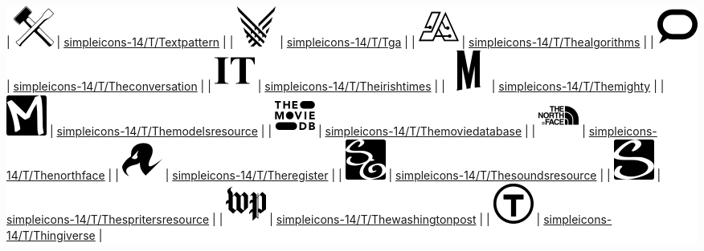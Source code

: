 | ![illustration of simpleicons-14/T/Textpattern](../../simpleicons-14/T/Textpattern.png) | [simpleicons-14/T/Textpattern](../../simpleicons-14/T/Textpattern.md) |
| ![illustration of simpleicons-14/T/Tga](../../simpleicons-14/T/Tga.png) | [simpleicons-14/T/Tga](../../simpleicons-14/T/Tga.md) |
| ![illustration of simpleicons-14/T/Thealgorithms](../../simpleicons-14/T/Thealgorithms.png) | [simpleicons-14/T/Thealgorithms](../../simpleicons-14/T/Thealgorithms.md) |
| ![illustration of simpleicons-14/T/Theconversation](../../simpleicons-14/T/Theconversation.png) | [simpleicons-14/T/Theconversation](../../simpleicons-14/T/Theconversation.md) |
| ![illustration of simpleicons-14/T/Theirishtimes](../../simpleicons-14/T/Theirishtimes.png) | [simpleicons-14/T/Theirishtimes](../../simpleicons-14/T/Theirishtimes.md) |
| ![illustration of simpleicons-14/T/Themighty](../../simpleicons-14/T/Themighty.png) | [simpleicons-14/T/Themighty](../../simpleicons-14/T/Themighty.md) |
| ![illustration of simpleicons-14/T/Themodelsresource](../../simpleicons-14/T/Themodelsresource.png) | [simpleicons-14/T/Themodelsresource](../../simpleicons-14/T/Themodelsresource.md) |
| ![illustration of simpleicons-14/T/Themoviedatabase](../../simpleicons-14/T/Themoviedatabase.png) | [simpleicons-14/T/Themoviedatabase](../../simpleicons-14/T/Themoviedatabase.md) |
| ![illustration of simpleicons-14/T/Thenorthface](../../simpleicons-14/T/Thenorthface.png) | [simpleicons-14/T/Thenorthface](../../simpleicons-14/T/Thenorthface.md) |
| ![illustration of simpleicons-14/T/Theregister](../../simpleicons-14/T/Theregister.png) | [simpleicons-14/T/Theregister](../../simpleicons-14/T/Theregister.md) |
| ![illustration of simpleicons-14/T/Thesoundsresource](../../simpleicons-14/T/Thesoundsresource.png) | [simpleicons-14/T/Thesoundsresource](../../simpleicons-14/T/Thesoundsresource.md) |
| ![illustration of simpleicons-14/T/Thespritersresource](../../simpleicons-14/T/Thespritersresource.png) | [simpleicons-14/T/Thespritersresource](../../simpleicons-14/T/Thespritersresource.md) |
| ![illustration of simpleicons-14/T/Thewashingtonpost](../../simpleicons-14/T/Thewashingtonpost.png) | [simpleicons-14/T/Thewashingtonpost](../../simpleicons-14/T/Thewashingtonpost.md) |
| ![illustration of simpleicons-14/T/Thingiverse](../../simpleicons-14/T/Thingiverse.png) | [simpleicons-14/T/Thingiverse](../../simpleicons-14/T/Thingiverse.md) |
